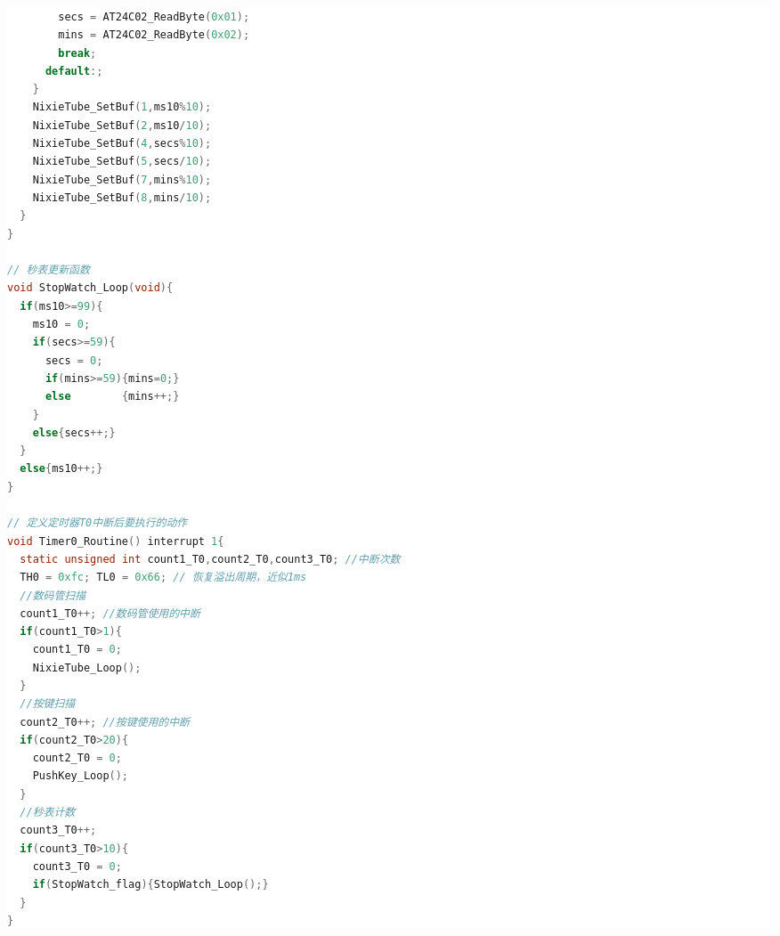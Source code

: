 ```c
        secs = AT24C02_ReadByte(0x01);
        mins = AT24C02_ReadByte(0x02);
        break;
      default:;
    }
    NixieTube_SetBuf(1,ms10%10);
    NixieTube_SetBuf(2,ms10/10);
    NixieTube_SetBuf(4,secs%10);
    NixieTube_SetBuf(5,secs/10);
    NixieTube_SetBuf(7,mins%10);
    NixieTube_SetBuf(8,mins/10);
  }
}

// 秒表更新函数
void StopWatch_Loop(void){
  if(ms10>=99){
    ms10 = 0;
    if(secs>=59){
      secs = 0;
      if(mins>=59){mins=0;}
      else        {mins++;}
    }
    else{secs++;}
  }
  else{ms10++;}
}

// 定义定时器T0中断后要执行的动作
void Timer0_Routine() interrupt 1{
  static unsigned int count1_T0,count2_T0,count3_T0; //中断次数
  TH0 = 0xfc; TL0 = 0x66; // 恢复溢出周期，近似1ms
  //数码管扫描
  count1_T0++; //数码管使用的中断
  if(count1_T0>1){
    count1_T0 = 0;
    NixieTube_Loop();
  }
  //按键扫描
  count2_T0++; //按键使用的中断
  if(count2_T0>20){
    count2_T0 = 0;
    PushKey_Loop();
  }
  //秒表计数
  count3_T0++;
  if(count3_T0>10){
    count3_T0 = 0;
    if(StopWatch_flag){StopWatch_Loop();}
  }
}
```
